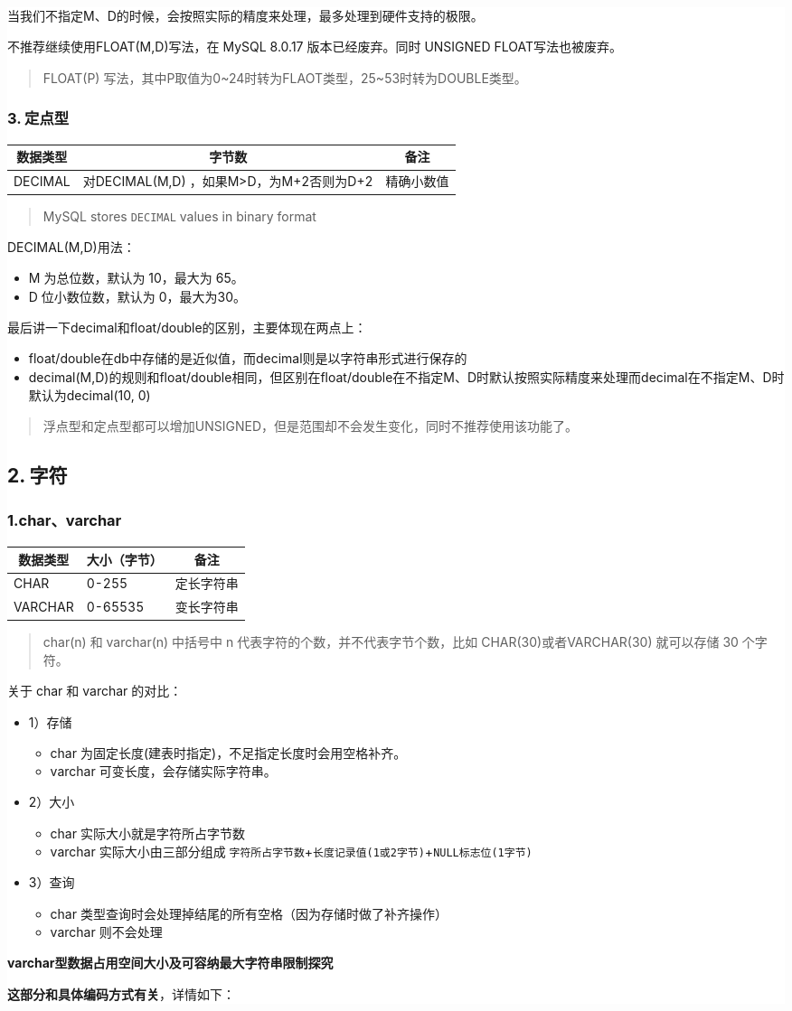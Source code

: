 当我们不指定M、D的时候，会按照实际的精度来处理，最多处理到硬件支持的极限。

不推荐继续使用FLOAT(M,D)写法，在 MySQL 8.0.17 版本已经废弃。同时 UNSIGNED FLOAT写法也被废弃。

> FLOAT(P) 写法，其中P取值为0~24时转为FLAOT类型，25~53时转为DOUBLE类型。

### 3. 定点型

| **数据类型** | **字节数**                               | **备注**   |
| ------------ | ---------------------------------------- | ---------- |
| DECIMAL      | 对DECIMAL(M,D) ，如果M>D，为M+2否则为D+2 | 精确小数值 |

> MySQL stores `DECIMAL` values in binary format

DECIMAL(M,D)用法：

* M 为总位数，默认为 10，最大为 65。
* D 位小数位数，默认为 0，最大为30。

最后讲一下decimal和float/double的区别，主要体现在两点上：

- float/double在db中存储的是近似值，而decimal则是以字符串形式进行保存的
- decimal(M,D)的规则和float/double相同，但区别在float/double在不指定M、D时默认按照实际精度来处理而decimal在不指定M、D时默认为decimal(10, 0)

> 浮点型和定点型都可以增加UNSIGNED，但是范围却不会发生变化，同时不推荐使用该功能了。

## 2. 字符

### 1.char、varchar
| 数据类型 | 大小（字节） | 备注     |
| ------------ | ---------- | ------------ |
| CHAR        | 0-255         | 定长字符串 |
| VARCHAR       | 	0-65535          | 变长字符串 |

> char(n) 和 varchar(n) 中括号中 n 代表字符的个数，并不代表字节个数，比如 CHAR(30)或者VARCHAR(30)  就可以存储 30 个字符。

关于 char 和 varchar 的对比：

* 1）存储
  * char 为固定长度(建表时指定)，不足指定长度时会用空格补齐。
  * varchar 可变长度，会存储实际字符串。
* 2）大小
  * char 实际大小就是字符所占字节数
  * varchar 实际大小由三部分组成 `字符所占字节数`+`长度记录值(1或2字节)`+`NULL标志位(1字节)`

* 3）查询
  * char 类型查询时会处理掉结尾的所有空格（因为存储时做了补齐操作）
  * varchar 则不会处理



**varchar型数据占用空间大小及可容纳最大字符串限制探究**

**这部分和具体编码方式有关**，详情如下：
